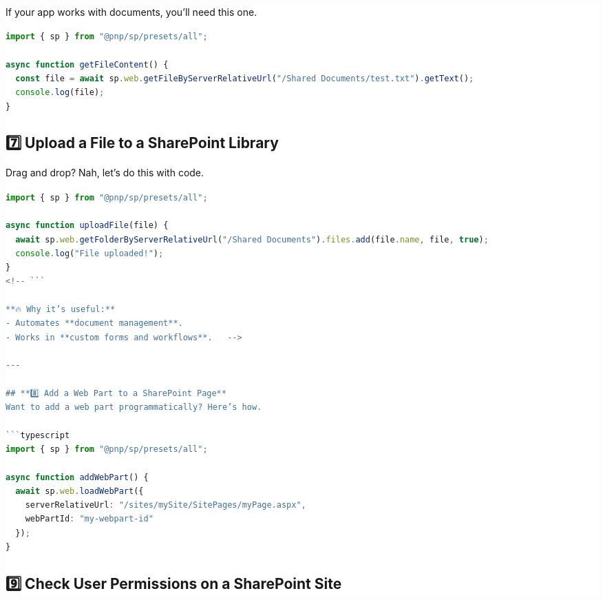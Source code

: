 If your app works with documents, you’ll need this one.

```typescript
import { sp } from "@pnp/sp/presets/all";

async function getFileContent() {
  const file = await sp.web.getFileByServerRelativeUrl("/Shared Documents/test.txt").getText();
  console.log(file);
}
```



## **7️⃣ Upload a File to a SharePoint Library**

Drag and drop? Nah, let’s do this with code.

````typescript
import { sp } from "@pnp/sp/presets/all";

async function uploadFile(file) {
  await sp.web.getFolderByServerRelativeUrl("/Shared Documents").files.add(file.name, file, true);
  console.log("File uploaded!");
}
<!-- ```

**🔥 Why it’s useful:**  
- Automates **document management**.  
- Works in **custom forms and workflows**.   -->

---

## **8️⃣ Add a Web Part to a SharePoint Page**
Want to add a web part programmatically? Here’s how.  

```typescript
import { sp } from "@pnp/sp/presets/all";

async function addWebPart() {
  await sp.web.loadWebPart({
    serverRelativeUrl: "/sites/mySite/SitePages/myPage.aspx",
    webPartId: "my-webpart-id"
  });
}
````

<!-- **🔥 Why it’s useful:**  
- Automates **web part deployment**.  
- Useful in **site provisioning scripts**.  

--- -->

## **9️⃣ Check User Permissions on a SharePoint Site**
